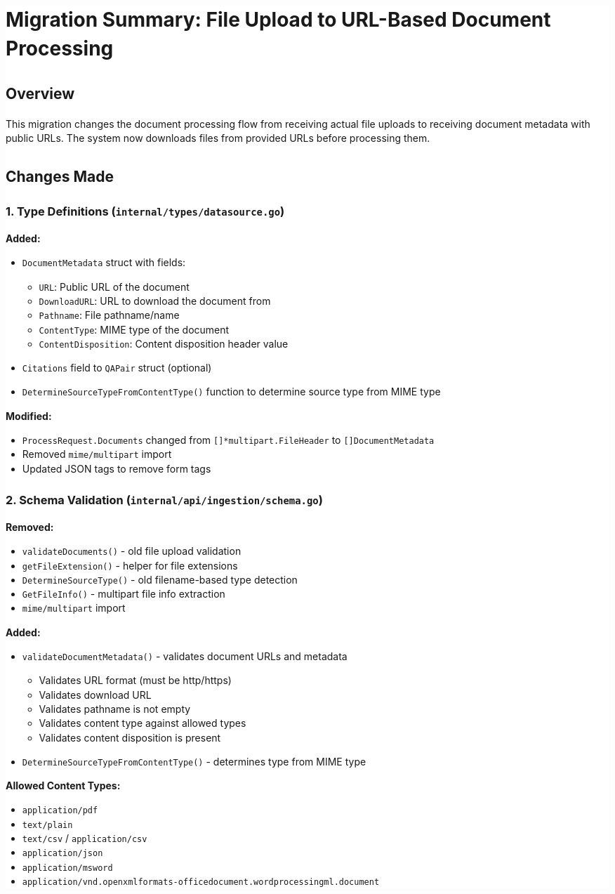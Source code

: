 # Migration Summary: File Upload to URL-Based Document Processing

## Overview
This migration changes the document processing flow from receiving actual file uploads to receiving document metadata with public URLs. The system now downloads files from provided URLs before processing them.

## Changes Made

### 1. Type Definitions (`internal/types/datasource.go`)

**Added:**
- `DocumentMetadata` struct with fields:
  - `URL`: Public URL of the document
  - `DownloadURL`: URL to download the document from
  - `Pathname`: File pathname/name
  - `ContentType`: MIME type of the document
  - `ContentDisposition`: Content disposition header value
  
- `Citations` field to `QAPair` struct (optional)

- `DetermineSourceTypeFromContentType()` function to determine source type from MIME type

**Modified:**
- `ProcessRequest.Documents` changed from `[]*multipart.FileHeader` to `[]DocumentMetadata`
- Removed `mime/multipart` import
- Updated JSON tags to remove form tags

### 2. Schema Validation (`internal/api/ingestion/schema.go`)

**Removed:**
- `validateDocuments()` - old file upload validation
- `getFileExtension()` - helper for file extensions
- `DetermineSourceType()` - old filename-based type detection
- `GetFileInfo()` - multipart file info extraction
- `mime/multipart` import

**Added:**
- `validateDocumentMetadata()` - validates document URLs and metadata
  - Validates URL format (must be http/https)
  - Validates download URL
  - Validates pathname is not empty
  - Validates content type against allowed types
  - Validates content disposition is present
  
- `DetermineSourceTypeFromContentType()` - determines type from MIME type

**Allowed Content Types:**
- `application/pdf`
- `text/plain`
- `text/csv` / `application/csv`
- `application/json`
- `application/msword`
- `application/vnd.openxmlformats-officedocument.wordprocessingml.document`
